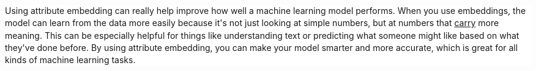 Using attribute embedding can really help improve how well a machine learning model performs. When you use embeddings, the model can learn from the data more easily because it's not just looking at simple numbers, but at numbers that [carry](/wiki/carry-trading) more meaning. This can be especially helpful for things like understanding text or predicting what someone might like based on what they've done before. By using attribute embedding, you can make your model smarter and more accurate, which is great for all kinds of machine learning tasks.